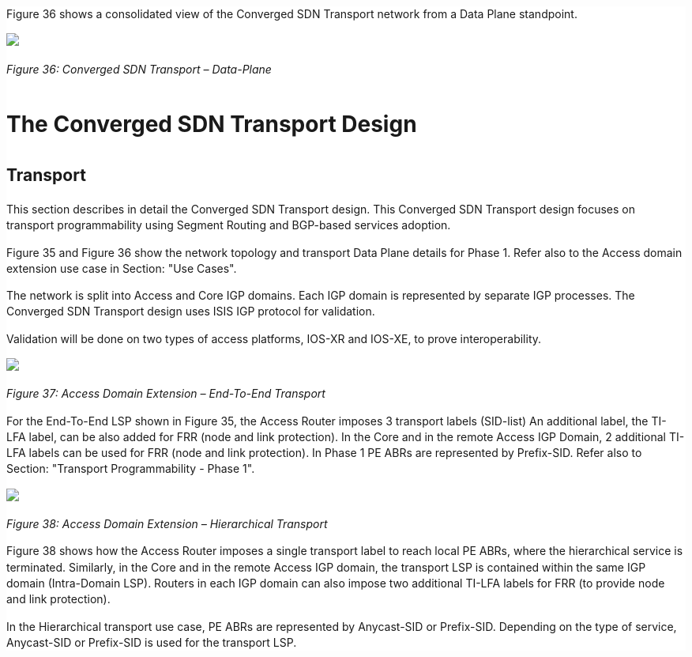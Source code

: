 Figure 36 shows a consolidated view of  the Converged SDN Transport network from
a Data Plane
standpoint.

![](http://xrdocs.io/design/images/cmf-hld/image35.png)

_Figure 36:  Converged SDN Transport – Data-Plane_

# The Converged SDN Transport Design 
    
## Transport 

This section describes in detail the Converged SDN Transport
design. This Converged SDN Transport design focuses on transport programmability using Segment Routing and BGP-based
services adoption.

Figure 35 and Figure 36 show the network topology and transport Data
Plane details for Phase 1. Refer also to the Access domain extension use
case in Section: "Use Cases".

The network is split into Access and Core IGP domains. Each IGP domain
is represented by separate IGP processes. The  Converged SDN Transport
design uses ISIS IGP protocol for validation.

Validation will be done on two types of access platforms, IOS-XR and
IOS-XE, to prove
interoperability.

![](http://xrdocs.io/design/images/cmf-hld/image36.png)

_Figure 37: Access Domain Extension – End-To-End Transport_

For the End-To-End LSP shown in Figure 35, the Access Router imposes 3
transport labels (SID-list) An additional label, the TI-LFA label, can
be also added for FRR (node and link protection). In the Core and in the
remote Access IGP Domain, 2 additional TI-LFA labels can be used for FRR
(node and link protection). In Phase 1 PE ABRs are represented by
Prefix-SID. Refer also to Section: "Transport Programmability - Phase 1".

![](http://xrdocs.io/design/images/cmf-hld/image37.png)

_Figure 38: Access Domain Extension – Hierarchical Transport_

Figure 38 shows how the Access Router imposes a single transport label
to reach local PE ABRs, where the hierarchical service is terminated.
Similarly, in the Core and in the remote Access IGP domain, the
transport LSP is contained within the same IGP domain (Intra-Domain
LSP). Routers in each IGP domain can also impose two additional TI-LFA
labels for FRR (to provide node and link protection).

In the Hierarchical transport use case, PE ABRs are represented by
Anycast-SID or Prefix-SID. Depending on the type of service, Anycast-SID
or Prefix-SID is used for the transport LSP.
